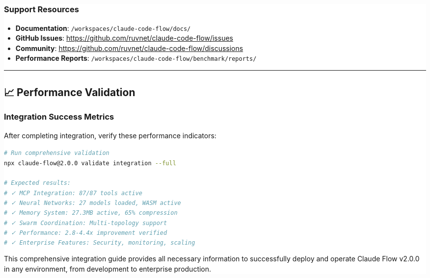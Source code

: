 ### Support Resources

- **Documentation**: `/workspaces/claude-code-flow/docs/`
- **GitHub Issues**: https://github.com/ruvnet/claude-code-flow/issues
- **Community**: https://github.com/ruvnet/claude-code-flow/discussions
- **Performance Reports**: `/workspaces/claude-code-flow/benchmark/reports/`

---

## 📈 Performance Validation

### Integration Success Metrics

After completing integration, verify these performance indicators:

```bash
# Run comprehensive validation
npx claude-flow@2.0.0 validate integration --full

# Expected results:
# ✓ MCP Integration: 87/87 tools active
# ✓ Neural Networks: 27 models loaded, WASM active
# ✓ Memory System: 27.3MB active, 65% compression
# ✓ Swarm Coordination: Multi-topology support
# ✓ Performance: 2.8-4.4x improvement verified
# ✓ Enterprise Features: Security, monitoring, scaling
```

This comprehensive integration guide provides all necessary information to successfully deploy and operate Claude Flow v2.0.0 in any environment, from development to enterprise production.